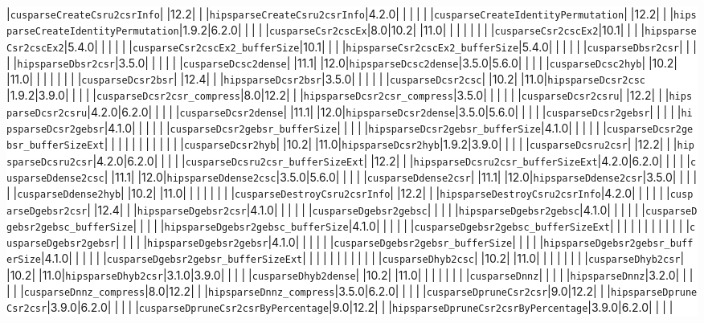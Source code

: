 |`cusparseCreateCsru2csrInfo`| |12.2| | |`hipsparseCreateCsru2csrInfo`|4.2.0| | | | |
|`cusparseCreateIdentityPermutation`| |12.2| | |`hipsparseCreateIdentityPermutation`|1.9.2|6.2.0| | | |
|`cusparseCsr2cscEx`|8.0|10.2| |11.0| | | | | | |
|`cusparseCsr2cscEx2`|10.1| | | |`hipsparseCsr2cscEx2`|5.4.0| | | | |
|`cusparseCsr2cscEx2_bufferSize`|10.1| | | |`hipsparseCsr2cscEx2_bufferSize`|5.4.0| | | | |
|`cusparseDbsr2csr`| | | | |`hipsparseDbsr2csr`|3.5.0| | | | |
|`cusparseDcsc2dense`| |11.1| |12.0|`hipsparseDcsc2dense`|3.5.0|5.6.0| | | |
|`cusparseDcsc2hyb`| |10.2| |11.0| | | | | | |
|`cusparseDcsr2bsr`| |12.4| | |`hipsparseDcsr2bsr`|3.5.0| | | | |
|`cusparseDcsr2csc`| |10.2| |11.0|`hipsparseDcsr2csc`|1.9.2|3.9.0| | | |
|`cusparseDcsr2csr_compress`|8.0|12.2| | |`hipsparseDcsr2csr_compress`|3.5.0| | | | |
|`cusparseDcsr2csru`| |12.2| | |`hipsparseDcsr2csru`|4.2.0|6.2.0| | | |
|`cusparseDcsr2dense`| |11.1| |12.0|`hipsparseDcsr2dense`|3.5.0|5.6.0| | | |
|`cusparseDcsr2gebsr`| | | | |`hipsparseDcsr2gebsr`|4.1.0| | | | |
|`cusparseDcsr2gebsr_bufferSize`| | | | |`hipsparseDcsr2gebsr_bufferSize`|4.1.0| | | | |
|`cusparseDcsr2gebsr_bufferSizeExt`| | | | | | | | | | |
|`cusparseDcsr2hyb`| |10.2| |11.0|`hipsparseDcsr2hyb`|1.9.2|3.9.0| | | |
|`cusparseDcsru2csr`| |12.2| | |`hipsparseDcsru2csr`|4.2.0|6.2.0| | | |
|`cusparseDcsru2csr_bufferSizeExt`| |12.2| | |`hipsparseDcsru2csr_bufferSizeExt`|4.2.0|6.2.0| | | |
|`cusparseDdense2csc`| |11.1| |12.0|`hipsparseDdense2csc`|3.5.0|5.6.0| | | |
|`cusparseDdense2csr`| |11.1| |12.0|`hipsparseDdense2csr`|3.5.0| | | | |
|`cusparseDdense2hyb`| |10.2| |11.0| | | | | | |
|`cusparseDestroyCsru2csrInfo`| |12.2| | |`hipsparseDestroyCsru2csrInfo`|4.2.0| | | | |
|`cusparseDgebsr2csr`| |12.4| | |`hipsparseDgebsr2csr`|4.1.0| | | | |
|`cusparseDgebsr2gebsc`| | | | |`hipsparseDgebsr2gebsc`|4.1.0| | | | |
|`cusparseDgebsr2gebsc_bufferSize`| | | | |`hipsparseDgebsr2gebsc_bufferSize`|4.1.0| | | | |
|`cusparseDgebsr2gebsc_bufferSizeExt`| | | | | | | | | | |
|`cusparseDgebsr2gebsr`| | | | |`hipsparseDgebsr2gebsr`|4.1.0| | | | |
|`cusparseDgebsr2gebsr_bufferSize`| | | | |`hipsparseDgebsr2gebsr_bufferSize`|4.1.0| | | | |
|`cusparseDgebsr2gebsr_bufferSizeExt`| | | | | | | | | | |
|`cusparseDhyb2csc`| |10.2| |11.0| | | | | | |
|`cusparseDhyb2csr`| |10.2| |11.0|`hipsparseDhyb2csr`|3.1.0|3.9.0| | | |
|`cusparseDhyb2dense`| |10.2| |11.0| | | | | | |
|`cusparseDnnz`| | | | |`hipsparseDnnz`|3.2.0| | | | |
|`cusparseDnnz_compress`|8.0|12.2| | |`hipsparseDnnz_compress`|3.5.0|6.2.0| | | |
|`cusparseDpruneCsr2csr`|9.0|12.2| | |`hipsparseDpruneCsr2csr`|3.9.0|6.2.0| | | |
|`cusparseDpruneCsr2csrByPercentage`|9.0|12.2| | |`hipsparseDpruneCsr2csrByPercentage`|3.9.0|6.2.0| | | |